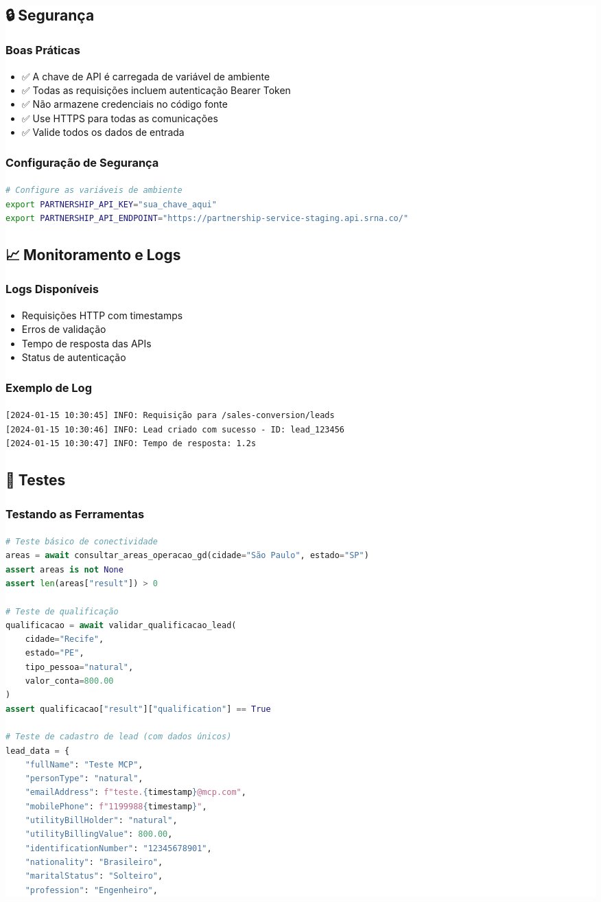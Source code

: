 ## 🔒 Segurança

### Boas Práticas
- ✅ A chave de API é carregada de variável de ambiente
- ✅ Todas as requisições incluem autenticação Bearer Token
- ✅ Não armazene credenciais no código fonte
- ✅ Use HTTPS para todas as comunicações
- ✅ Valide todos os dados de entrada

### Configuração de Segurança
```bash
# Configure as variáveis de ambiente
export PARTNERSHIP_API_KEY="sua_chave_aqui"
export PARTNERSHIP_API_ENDPOINT="https://partnership-service-staging.api.srna.co/"
```

## 📈 Monitoramento e Logs

### Logs Disponíveis
- Requisições HTTP com timestamps
- Erros de validação
- Tempo de resposta das APIs
- Status de autenticação

### Exemplo de Log
```
[2024-01-15 10:30:45] INFO: Requisição para /sales-conversion/leads
[2024-01-15 10:30:46] INFO: Lead criado com sucesso - ID: lead_123456
[2024-01-15 10:30:47] INFO: Tempo de resposta: 1.2s
```

## 🧪 Testes

### Testando as Ferramentas
```python
# Teste básico de conectividade
areas = await consultar_areas_operacao_gd(cidade="São Paulo", estado="SP")
assert areas is not None
assert len(areas["result"]) > 0

# Teste de qualificação
qualificacao = await validar_qualificacao_lead(
    cidade="Recife",
    estado="PE",
    tipo_pessoa="natural",
    valor_conta=800.00
)
assert qualificacao["result"]["qualification"] == True

# Teste de cadastro de lead (com dados únicos)
lead_data = {
    "fullName": "Teste MCP",
    "personType": "natural",
    "emailAddress": f"teste.{timestamp}@mcp.com",
    "mobilePhone": f"1199988{timestamp}",
    "utilityBillHolder": "natural",
    "utilityBillingValue": 800.00,
    "identificationNumber": "12345678901",
    "nationality": "Brasileiro",
    "maritalStatus": "Solteiro",
    "profession": "Engenheiro",
```